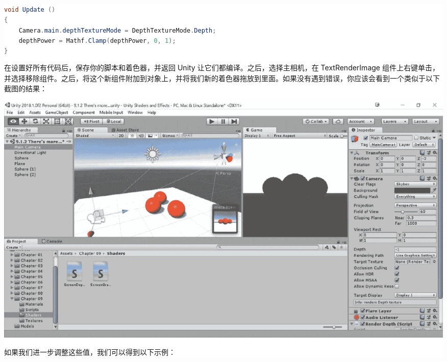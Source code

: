 ```cs
void Update ()
{
    Camera.main.depthTextureMode = DepthTextureMode.Depth;
    depthPower = Mathf.Clamp(depthPower, 0, 1);
}
```

在设置好所有代码后，保存你的脚本和着色器，并返回 Unity 让它们都编译。之后，选择主相机，在 TextRenderImage 组件上右键单击，并选择移除组件。之后，将这个新组件附加到对象上，并将我们新的着色器拖放到里面。如果没有遇到错误，你应该会看到一个类似于以下截图的结果：

![图片 2](img/00187.jpeg)

如果我们进一步调整这些值，我们可以得到以下示例：
